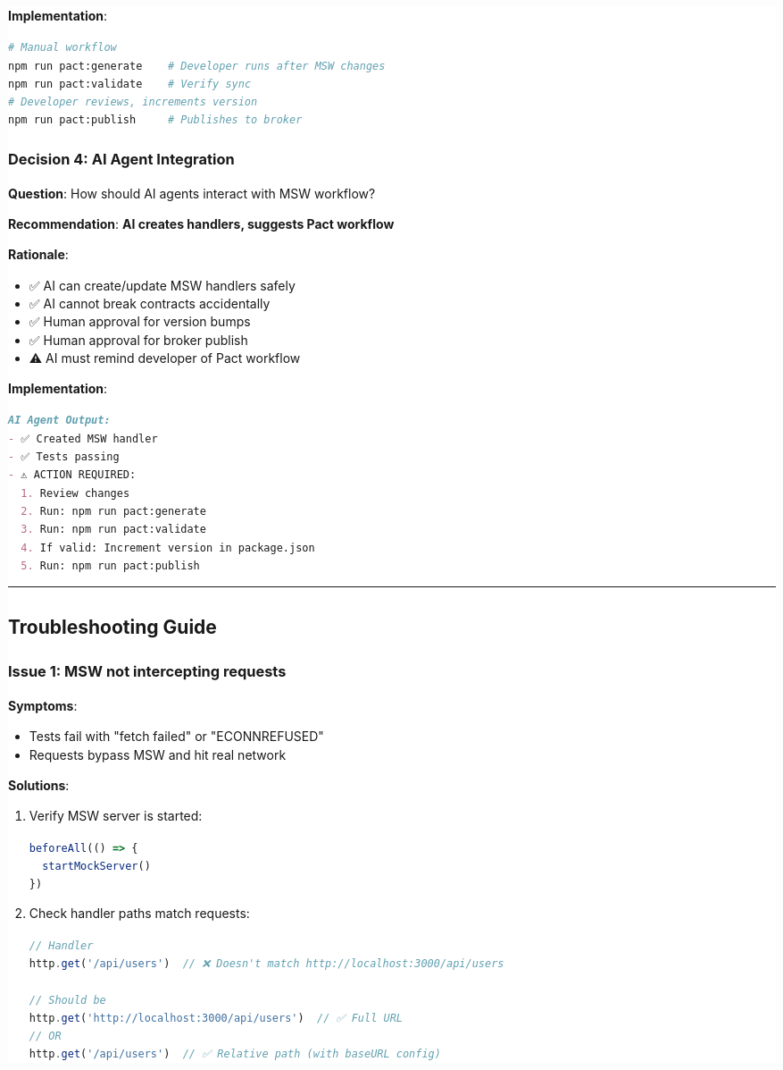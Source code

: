 **Implementation**:
```bash
# Manual workflow
npm run pact:generate    # Developer runs after MSW changes
npm run pact:validate    # Verify sync
# Developer reviews, increments version
npm run pact:publish     # Publishes to broker
```

### Decision 4: AI Agent Integration

**Question**: How should AI agents interact with MSW workflow?

**Recommendation**: **AI creates handlers, suggests Pact workflow**

**Rationale**:
- ✅ AI can create/update MSW handlers safely
- ✅ AI cannot break contracts accidentally
- ✅ Human approval for version bumps
- ✅ Human approval for broker publish
- ⚠️ AI must remind developer of Pact workflow

**Implementation**:
```markdown
AI Agent Output:
- ✅ Created MSW handler
- ✅ Tests passing
- ⚠️ ACTION REQUIRED:
  1. Review changes
  2. Run: npm run pact:generate
  3. Run: npm run pact:validate
  4. If valid: Increment version in package.json
  5. Run: npm run pact:publish
```

---

## Troubleshooting Guide

### Issue 1: MSW not intercepting requests

**Symptoms**:
- Tests fail with "fetch failed" or "ECONNREFUSED"
- Requests bypass MSW and hit real network

**Solutions**:
1. Verify MSW server is started:
   ```typescript
   beforeAll(() => {
     startMockServer()
   })
   ```

2. Check handler paths match requests:
   ```typescript
   // Handler
   http.get('/api/users')  // ❌ Doesn't match http://localhost:3000/api/users

   // Should be
   http.get('http://localhost:3000/api/users')  // ✅ Full URL
   // OR
   http.get('/api/users')  // ✅ Relative path (with baseURL config)
   ```
